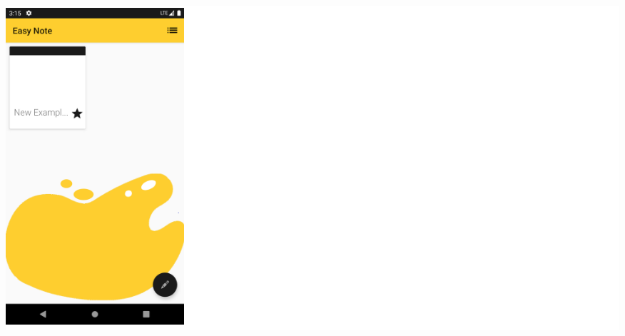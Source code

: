   <img src="https://github.com/abdul-matin0/EasyNotes_Android/blob/master/app/screenshots/easy-homegrid.png" height="450px" width="250px">
